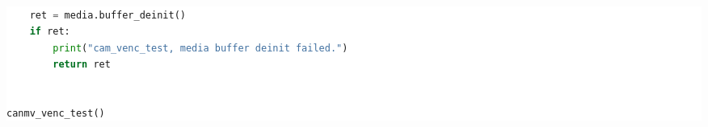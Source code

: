 ```python
    ret = media.buffer_deinit()
    if ret:
        print("cam_venc_test, media buffer deinit failed.")
        return ret


canmv_venc_test()

```

